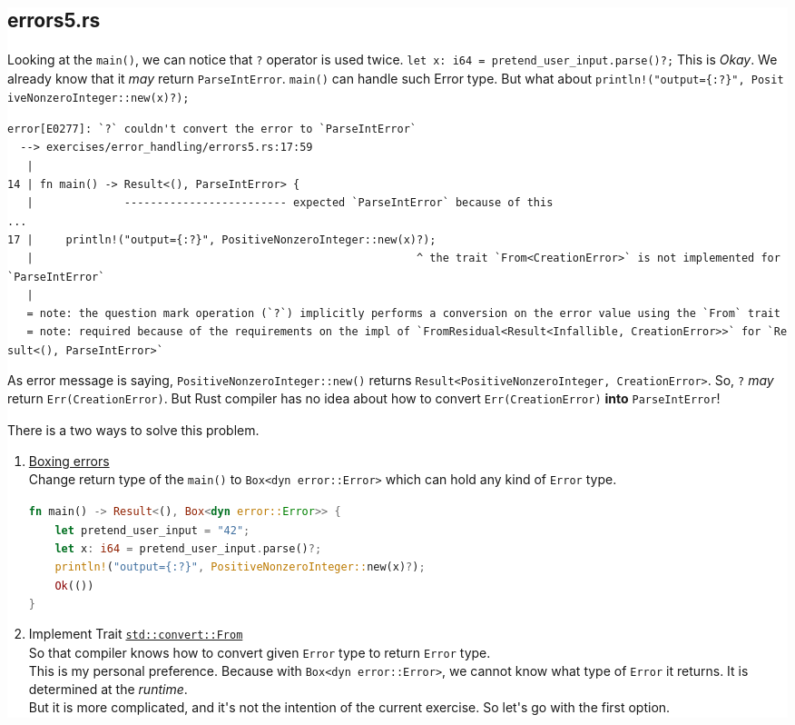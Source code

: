 [`Range`]: https://doc.rust-lang.org/beta/std/ops/struct.Range.html

## errors5.rs

Looking at the `main()`, we can notice that `?` operator is used twice.
`let x: i64 = pretend_user_input.parse()?;` This is *Okay*. We already know that it *may* return `ParseIntError`.
`main()` can handle such Error type. But what about `println!("output={:?}", PositiveNonzeroInteger::new(x)?);`

```default
error[E0277]: `?` couldn't convert the error to `ParseIntError`
  --> exercises/error_handling/errors5.rs:17:59
   |
14 | fn main() -> Result<(), ParseIntError> {
   |              ------------------------- expected `ParseIntError` because of this
...
17 |     println!("output={:?}", PositiveNonzeroInteger::new(x)?);
   |                                                           ^ the trait `From<CreationError>` is not implemented for `ParseIntError`
   |
   = note: the question mark operation (`?`) implicitly performs a conversion on the error value using the `From` trait
   = note: required because of the requirements on the impl of `FromResidual<Result<Infallible, CreationError>>` for `Result<(), ParseIntError>`
```

As error message is saying, `PositiveNonzeroInteger::new()` returns `Result<PositiveNonzeroInteger, CreationError>`.
So, `?` *may* return `Err(CreationError)`. But Rust compiler has no idea about how to convert `Err(CreationError)`
**into** `ParseIntError`!

There is a two ways to solve this problem.

1. [Boxing errors]<br>
   Change return type of the `main()` to `Box<dyn error::Error>` which can hold any kind of `Error` type.

   ```rust
   fn main() -> Result<(), Box<dyn error::Error>> {
       let pretend_user_input = "42";
       let x: i64 = pretend_user_input.parse()?;
       println!("output={:?}", PositiveNonzeroInteger::new(x)?);
       Ok(())
   }
   ```

2. Implement Trait [`std::convert::From`]<br>
   So that compiler knows how to convert given `Error` type to return `Error` type.<br>
   This is my personal preference. Because with `Box<dyn error::Error>`, we cannot know what type of `Error` it returns.
   It is determined at the *runtime*.<br>
   But it is more complicated, and it's not the intention of the current exercise. So let's go with the first option.


[Error Handling]: https://doc.rust-lang.org/book/ch09-02-recoverable-errors-with-result.html
[Generics]: https://doc.rust-lang.org/book/ch10-01-syntax.html
[Result]: https://doc.rust-lang.org/rust-by-example/error/result.html
[Boxing Errors]: https://doc.rust-lang.org/rust-by-example/error/multiple_error_types/boxing_errors.html
[solution code for the topic from my repo]: https://github.com/LazyRen/rustlings-solution/tree/main/exercises/error_handling
[Enums]: rustlings-enums
[`Result<T, E>`]: https://doc.rust-lang.org/beta/std/result/enum.Result.html
[`parse()`]: https://doc.rust-lang.org/beta/std/primitive.str.html#method.parse
[`?` operator]: https://doc.rust-lang.org/book/ch09-02-recoverable-errors-with-result.html#a-shortcut-for-propagating-errors-the--operator
[Boxing errors]: https://doc.rust-lang.org/stable/rust-by-example/error/multiple_error_types/boxing_errors.html
[`std::convert::From`]: https://doc.rust-lang.org/beta/std/convert/trait.From.html